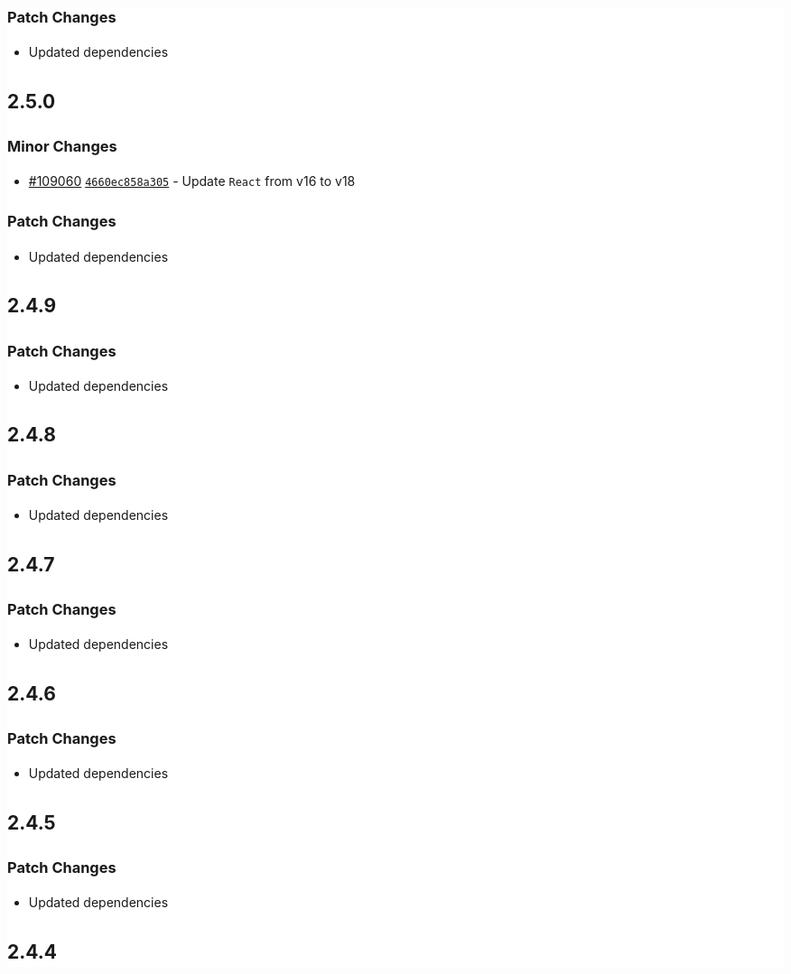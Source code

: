 ### Patch Changes

- Updated dependencies

## 2.5.0

### Minor Changes

- [#109060](https://stash.atlassian.com/projects/CONFCLOUD/repos/confluence-frontend/pull-requests/109060)
  [`4660ec858a305`](https://stash.atlassian.com/projects/CONFCLOUD/repos/confluence-frontend/commits/4660ec858a305) -
  Update `React` from v16 to v18

### Patch Changes

- Updated dependencies

## 2.4.9

### Patch Changes

- Updated dependencies

## 2.4.8

### Patch Changes

- Updated dependencies

## 2.4.7

### Patch Changes

- Updated dependencies

## 2.4.6

### Patch Changes

- Updated dependencies

## 2.4.5

### Patch Changes

- Updated dependencies

## 2.4.4
